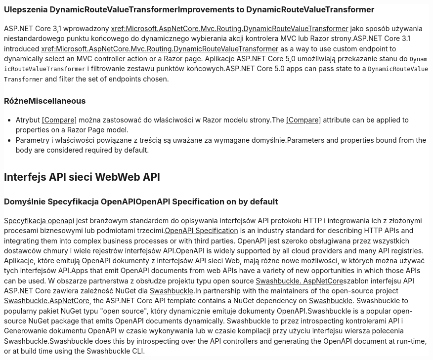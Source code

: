 ### <a name="improvements-to-dynamicroutevaluetransformer"></a><span data-ttu-id="7561c-115">Ulepszenia DynamicRouteValueTransformer</span><span class="sxs-lookup"><span data-stu-id="7561c-115">Improvements to DynamicRouteValueTransformer</span></span>

<span data-ttu-id="7561c-116">ASP.NET Core 3,1 wprowadzony <xref:Microsoft.AspNetCore.Mvc.Routing.DynamicRouteValueTransformer> jako sposób używania niestandardowego punktu końcowego do dynamicznego wybierania akcji kontrolera MVC lub Razor strony.</span><span class="sxs-lookup"><span data-stu-id="7561c-116">ASP.NET Core 3.1 introduced <xref:Microsoft.AspNetCore.Mvc.Routing.DynamicRouteValueTransformer> as a way to use custom endpoint to dynamically select an MVC controller action or a Razor page.</span></span> <span data-ttu-id="7561c-117">Aplikacje ASP.NET Core 5,0 umożliwiają przekazanie stanu do `DynamicRouteValueTransformer` i filtrowanie zestawu punktów końcowych.</span><span class="sxs-lookup"><span data-stu-id="7561c-117">ASP.NET Core 5.0 apps can pass state to a `DynamicRouteValueTransformer` and filter the set of endpoints chosen.</span></span>

### <a name="miscellaneous"></a><span data-ttu-id="7561c-118">Różne</span><span class="sxs-lookup"><span data-stu-id="7561c-118">Miscellaneous</span></span>

* <span data-ttu-id="7561c-119">Atrybut [[Compare]](xref:System.ComponentModel.DataAnnotations.CompareAttribute) można zastosować do właściwości w Razor modelu strony.</span><span class="sxs-lookup"><span data-stu-id="7561c-119">The [[Compare]](xref:System.ComponentModel.DataAnnotations.CompareAttribute) attribute can be applied to properties on a Razor Page model.</span></span>
* <span data-ttu-id="7561c-120">Parametry i właściwości powiązane z treścią są uważane za wymagane domyślnie.</span><span class="sxs-lookup"><span data-stu-id="7561c-120">Parameters and properties bound from the body are considered required by default.</span></span> 

## <a name="web-api"></a><span data-ttu-id="7561c-121">Interfejs API sieci Web</span><span class="sxs-lookup"><span data-stu-id="7561c-121">Web API</span></span>

### <a name="openapi-specification-on-by-default"></a><span data-ttu-id="7561c-122">Domyślnie Specyfikacja OpenAPI</span><span class="sxs-lookup"><span data-stu-id="7561c-122">OpenAPI Specification on by default</span></span>

<span data-ttu-id="7561c-123">[Specyfikacja openapi](http://spec.openapis.org/oas/v3.0.3) jest branżowym standardem do opisywania interfejsów API protokołu HTTP i integrowania ich z złożonymi procesami biznesowymi lub podmiotami trzecimi.</span><span class="sxs-lookup"><span data-stu-id="7561c-123">[OpenAPI Specification](http://spec.openapis.org/oas/v3.0.3) is an industry standard for describing HTTP APIs and integrating them into complex business processes or with third parties.</span></span> <span data-ttu-id="7561c-124">OpenAPI jest szeroko obsługiwana przez wszystkich dostawców chmury i wiele rejestrów interfejsów API.</span><span class="sxs-lookup"><span data-stu-id="7561c-124">OpenAPI is widely supported by all cloud providers and many API registries.</span></span> <span data-ttu-id="7561c-125">Aplikacje, które emitują OpenAPI dokumenty z interfejsów API sieci Web, mają różne nowe możliwości, w których można używać tych interfejsów API.</span><span class="sxs-lookup"><span data-stu-id="7561c-125">Apps that emit OpenAPI documents from web APIs have a variety of new opportunities in which those APIs can be used.</span></span> <span data-ttu-id="7561c-126">W obszarze partnerstwa z obsłudze projektu typu open source [Swashbuckle. AspNetCore](https://www.nuget.org/packages/Swashbuckle.AspNetCore/)szablon interfejsu API ASP.NET Core zawiera zależność NuGet dla [Swashbuckle](https://github.com/domaindrivendev/Swashbuckle.AspNetCore).</span><span class="sxs-lookup"><span data-stu-id="7561c-126">In partnership with the maintainers of the open-source project [Swashbuckle.AspNetCore](https://www.nuget.org/packages/Swashbuckle.AspNetCore/), the ASP.NET Core API template contains a NuGet dependency on [Swashbuckle](https://github.com/domaindrivendev/Swashbuckle.AspNetCore).</span></span> <span data-ttu-id="7561c-127">Swashbuckle to popularny pakiet NuGet typu "open source", który dynamicznie emituje dokumenty OpenAPI.</span><span class="sxs-lookup"><span data-stu-id="7561c-127">Swashbuckle is a popular open-source NuGet package that emits OpenAPI documents dynamically.</span></span> <span data-ttu-id="7561c-128">Swashbuckle to przez introspecting kontrolerami API i Generowanie dokumentu OpenAPI w czasie wykonywania lub w czasie kompilacji przy użyciu interfejsu wiersza polecenia Swashbuckle.</span><span class="sxs-lookup"><span data-stu-id="7561c-128">Swashbuckle does this by introspecting over the API controllers and generating the OpenAPI document at run-time, or at build time using the Swashbuckle CLI.</span></span>